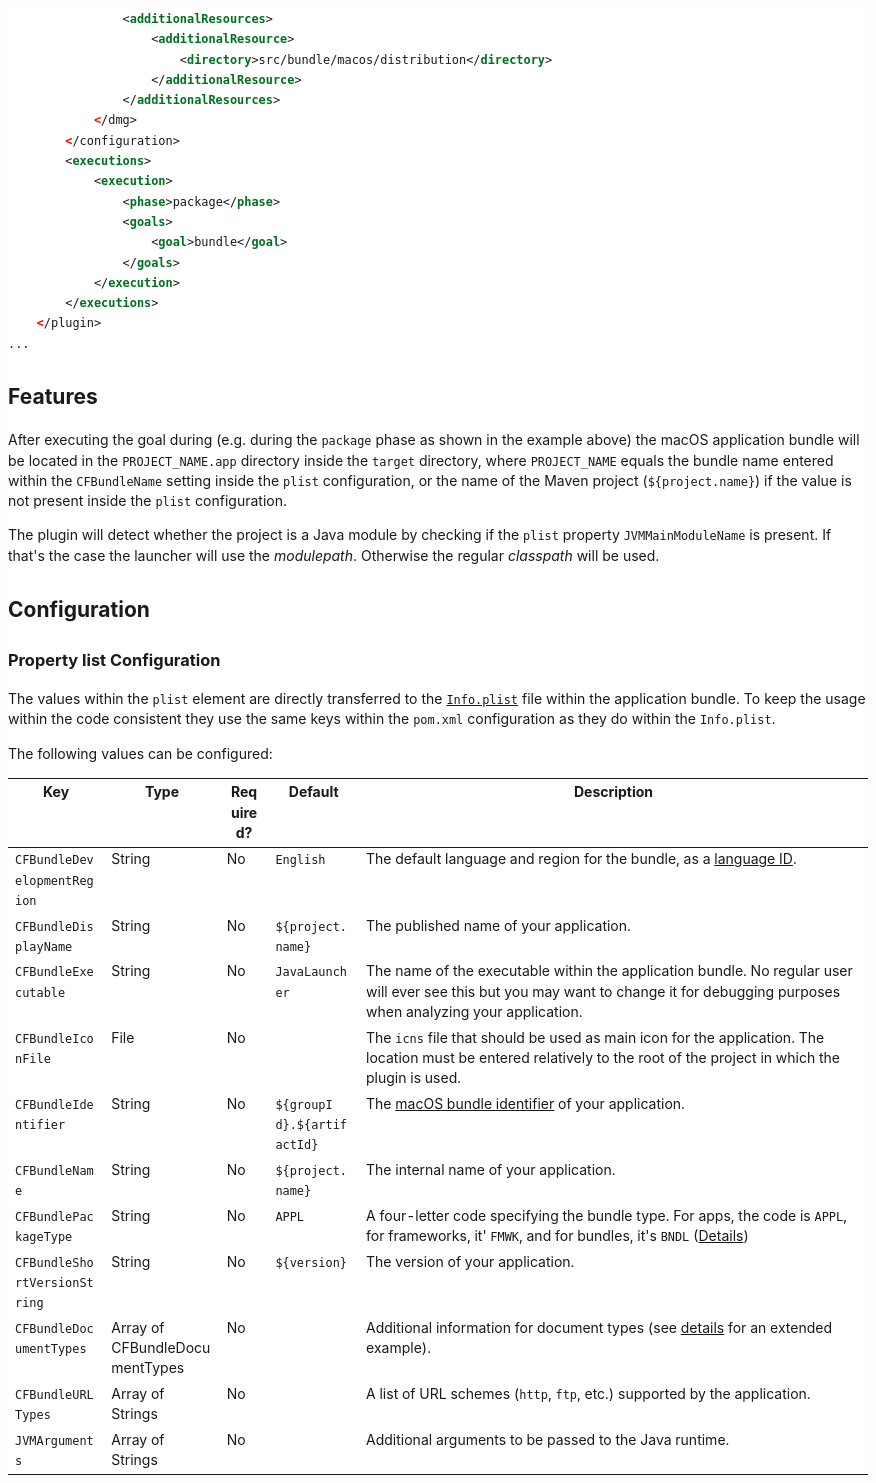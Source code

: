 ```xml
                <additionalResources>
                    <additionalResource>
                        <directory>src/bundle/macos/distribution</directory>
                    </additionalResource>
                </additionalResources>
            </dmg>
        </configuration>
        <executions>
            <execution>
                <phase>package</phase>
                <goals>
                    <goal>bundle</goal>
                </goals>
            </execution>
        </executions>
    </plugin>
...
```

## Features

After executing the goal during (e.g. during the `package` phase as shown in the example above) the macOS application bundle will be located in the `PROJECT_NAME.app` directory inside the `target` directory, where `PROJECT_NAME` equals the bundle name entered within the `CFBundleName` setting inside the `plist` configuration, or the name of the Maven project (`${project.name}`) if the value is not present inside the `plist` configuration.

The plugin will detect whether the project is a Java module by checking if the `plist` property `JVMMainModuleName` is present. If that's the case the launcher will use the *modulepath*. Otherwise the regular *classpath* will be used.

## Configuration

### Property list Configuration

The values within the `plist` element are directly transferred to the [`Info.plist`](https://developer.apple.com/documentation/bundleresources/information_property_list) file within the application bundle. To keep the usage within the code consistent they use the same keys within the `pom.xml` configuration as they do within the `Info.plist`.

The following values can be configured:

| Key | Type | Required? | Default | Description |
| --- | ---- | --------- | ------- | ----------- |
| `CFBundleDevelopmentRegion` | String | No | `English` | The default language and region for the bundle, as a [language ID](https://developer.apple.com/library/archive/documentation/MacOSX/Conceptual/BPInternational/LanguageandLocaleIDs/LanguageandLocaleIDs.html). |
| `CFBundleDisplayName` | String | No | `${project.name}` | The published name of your application. |
| `CFBundleExecutable` | String | No | `JavaLauncher` | The name of the executable within the application bundle. No regular user will ever see this but you may want to change it for debugging purposes when analyzing your application. |
| `CFBundleIconFile` | File | No | | The `icns` file that should be used as main icon for the application. The location must be entered relatively to the root of the project in which the plugin is used. |
| `CFBundleIdentifier` | String | No | `${groupId}.${artifactId}` | The [macOS bundle identifier](https://developer.apple.com/documentation/bundleresources/information_property_list/cfbundleidentifier) of your application. |
| `CFBundleName` | String | No | `${project.name}` | The internal name of your application. |
| `CFBundlePackageType` | String | No | `APPL` | A four-letter code specifying the bundle type. For apps, the code is `APPL`, for frameworks, it' `FMWK`, and for bundles, it's `BNDL` ([Details](https://developer.apple.com/documentation/bundleresources/information_property_list/cfbundlepackagetype)) |
| `CFBundleShortVersionString` | String | No | `${version}` | The version of your application. |
| `CFBundleDocumentTypes` | Array of CFBundleDocumentTypes | No |  | Additional information for document types (see [details](#CFBundleDocumentTypes-configuration-example) for an extended example). |
| `CFBundleURLTypes` | Array of Strings | No | | A list of URL schemes (`http`, `ftp`, etc.) supported by the application. |
| `JVMArguments` | Array of Strings | No | | Additional arguments to be passed to the Java runtime. |